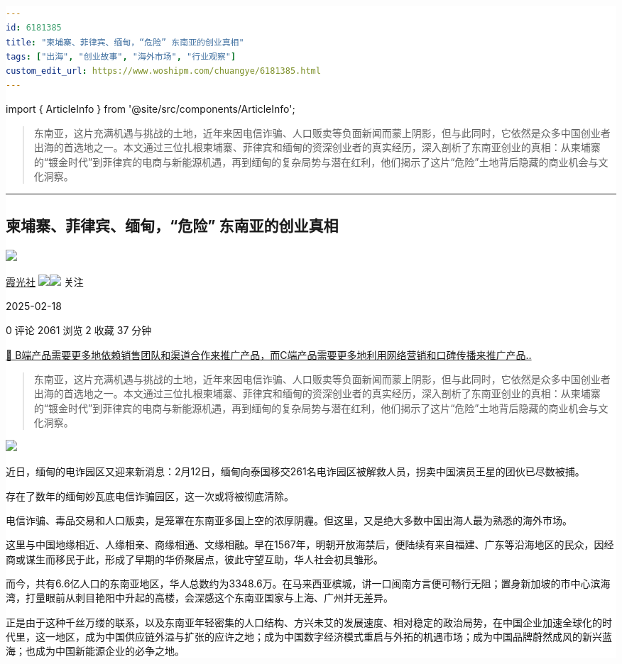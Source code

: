 ```yaml
---
id: 6181385
title: "柬埔寨、菲律宾、缅甸，“危险” 东南亚的创业真相"
tags: ["出海", "创业故事", "海外市场", "行业观察"]
custom_edit_url: https://www.woshipm.com/chuangye/6181385.html
---
```

import { ArticleInfo } from '@site/src/components/ArticleInfo';

<ArticleInfo
    author="霞光社"
    authorLink="https://www.woshipm.com/u/956307"
    published="2025-02-18"
    views={2061}
    comments={0}
    collects={2}
/>

> 东南亚，这片充满机遇与挑战的土地，近年来因电信诈骗、人口贩卖等负面新闻而蒙上阴影，但与此同时，它依然是众多中国创业者出海的首选地之一。本文通过三位扎根柬埔寨、菲律宾和缅甸的资深创业者的真实经历，深入剖析了东南亚创业的真相：从柬埔寨的“镀金时代”到菲律宾的电商与新能源机遇，再到缅甸的复杂局势与潜在红利，他们揭示了这片“危险”土地背后隐藏的商业机会与文化洞察。

---

## 柬埔寨、菲律宾、缅甸，“危险” 东南亚的创业真相

[![](https://static.woshipm.com/view/woshipm_api_def_20230523184610_7993.png?imageView2/1/w/72/h/72/q/100)](https://www.woshipm.com/u/956307)

[霞光社](https://www.woshipm.com/u/956307) ![](https://static.woshipm.com/tag/1122_1@2x.png)![](https://static.woshipm.com/tag/2304_1@2x.png) 关注

2025-02-18

0 评论 2061 浏览 2 收藏 37 分钟

[🔗 B端产品需要更多地依赖销售团队和渠道合作来推广产品，而C端产品需要更多地利用网络营销和口碑传播来推广产品..](https://ke.qidianla.com/courses/bcpm)

> 东南亚，这片充满机遇与挑战的土地，近年来因电信诈骗、人口贩卖等负面新闻而蒙上阴影，但与此同时，它依然是众多中国创业者出海的首选地之一。本文通过三位扎根柬埔寨、菲律宾和缅甸的资深创业者的真实经历，深入剖析了东南亚创业的真相：从柬埔寨的“镀金时代”到菲律宾的电商与新能源机遇，再到缅甸的复杂局势与潜在红利，他们揭示了这片“危险”土地背后隐藏的商业机会与文化洞察。

![](https://image.woshipm.com/2024/09/11/bfaae5f6-6fdf-11ef-9237-00163e142b65.png)

近日，缅甸的电诈园区又迎来新消息：2月12日，缅甸向泰国移交261名电诈园区被解救人员，拐卖中国演员王星的团伙已尽数被捕。

存在了数年的缅甸妙瓦底电信诈骗园区，这一次或将被彻底清除。

电信诈骗、毒品交易和人口贩卖，是笼罩在东南亚多国上空的浓厚阴霾。但这里，又是绝大多数中国出海人最为熟悉的海外市场。

这里与中国地缘相近、人缘相亲、商缘相通、文缘相融。早在1567年，明朝开放海禁后，便陆续有来自福建、广东等沿海地区的民众，因经商或谋生而移民于此，形成了早期的华侨聚居点，彼此守望互助，华人社会初具雏形。

而今，共有6.6亿人口的东南亚地区，华人总数约为3348.6万。在马来西亚槟城，讲一口闽南方言便可畅行无阻；置身新加坡的市中心滨海湾，打量眼前从刺目艳阳中升起的高楼，会深感这个东南亚国家与上海、广州并无差异。

正是由于这种千丝万缕的联系，以及东南亚年轻密集的人口结构、方兴未艾的发展速度、相对稳定的政治局势，在中国企业加速全球化的时代里，这一地区，成为中国供应链外溢与扩张的应许之地；成为中国数字经济模式重启与外拓的机遇市场；成为中国品牌蔚然成风的新兴蓝海；也成为中国新能源企业的必争之地。
